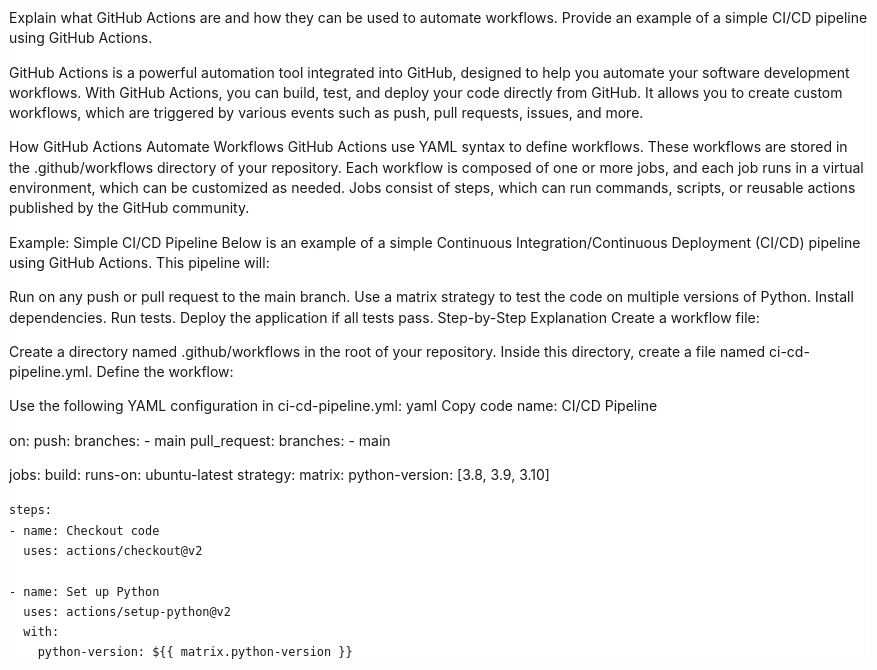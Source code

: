 Explain what GitHub Actions are and how they can be used to automate workflows. Provide an example of a simple CI/CD pipeline using GitHub Actions.

GitHub Actions is a powerful automation tool integrated into GitHub, designed to help you automate your software development workflows. With GitHub Actions, you can build, test, and deploy your code directly from GitHub. It allows you to create custom workflows, which are triggered by various events such as push, pull requests, issues, and more.

How GitHub Actions Automate Workflows
GitHub Actions use YAML syntax to define workflows. These workflows are stored in the .github/workflows directory of your repository. Each workflow is composed of one or more jobs, and each job runs in a virtual environment, which can be customized as needed. Jobs consist of steps, which can run commands, scripts, or reusable actions published by the GitHub community.

Example: Simple CI/CD Pipeline
Below is an example of a simple Continuous Integration/Continuous Deployment (CI/CD) pipeline using GitHub Actions. This pipeline will:

Run on any push or pull request to the main branch.
Use a matrix strategy to test the code on multiple versions of Python.
Install dependencies.
Run tests.
Deploy the application if all tests pass.
Step-by-Step Explanation
Create a workflow file:

Create a directory named .github/workflows in the root of your repository.
Inside this directory, create a file named ci-cd-pipeline.yml.
Define the workflow:

Use the following YAML configuration in ci-cd-pipeline.yml:
yaml
Copy code
name: CI/CD Pipeline

on:
  push:
    branches:
      - main
  pull_request:
    branches:
      - main

jobs:
  build:
    runs-on: ubuntu-latest
    strategy:
      matrix:
        python-version: [3.8, 3.9, 3.10]

    steps:
    - name: Checkout code
      uses: actions/checkout@v2

    - name: Set up Python
      uses: actions/setup-python@v2
      with:
        python-version: ${{ matrix.python-version }}
